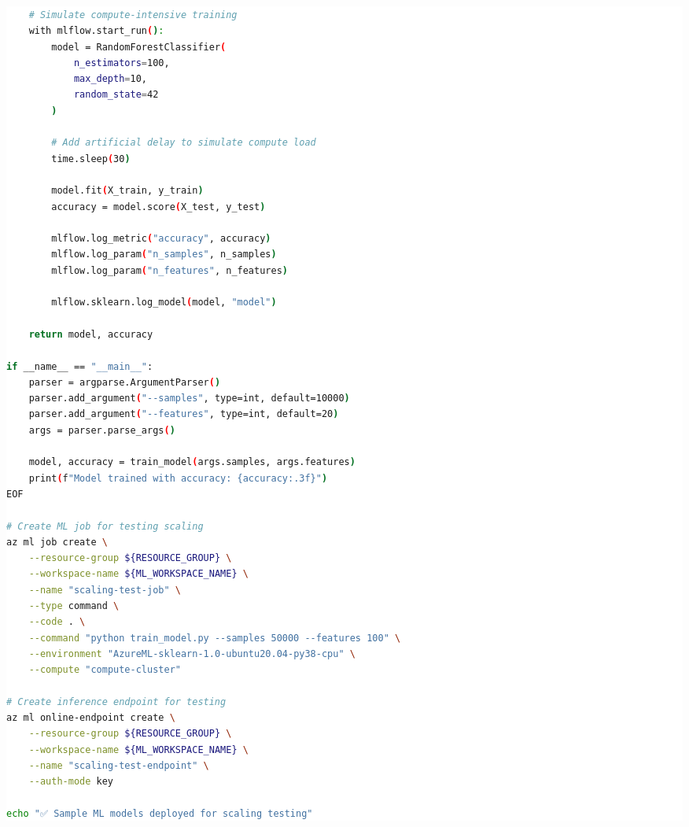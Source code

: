    ```bash
       # Simulate compute-intensive training
       with mlflow.start_run():
           model = RandomForestClassifier(
               n_estimators=100, 
               max_depth=10, 
               random_state=42
           )
           
           # Add artificial delay to simulate compute load
           time.sleep(30)
           
           model.fit(X_train, y_train)
           accuracy = model.score(X_test, y_test)
           
           mlflow.log_metric("accuracy", accuracy)
           mlflow.log_param("n_samples", n_samples)
           mlflow.log_param("n_features", n_features)
           
           mlflow.sklearn.log_model(model, "model")
           
       return model, accuracy
   
   if __name__ == "__main__":
       parser = argparse.ArgumentParser()
       parser.add_argument("--samples", type=int, default=10000)
       parser.add_argument("--features", type=int, default=20)
       args = parser.parse_args()
       
       model, accuracy = train_model(args.samples, args.features)
       print(f"Model trained with accuracy: {accuracy:.3f}")
   EOF
   
   # Create ML job for testing scaling
   az ml job create \
       --resource-group ${RESOURCE_GROUP} \
       --workspace-name ${ML_WORKSPACE_NAME} \
       --name "scaling-test-job" \
       --type command \
       --code . \
       --command "python train_model.py --samples 50000 --features 100" \
       --environment "AzureML-sklearn-1.0-ubuntu20.04-py38-cpu" \
       --compute "compute-cluster"
   
   # Create inference endpoint for testing
   az ml online-endpoint create \
       --resource-group ${RESOURCE_GROUP} \
       --workspace-name ${ML_WORKSPACE_NAME} \
       --name "scaling-test-endpoint" \
       --auth-mode key
   
   echo "✅ Sample ML models deployed for scaling testing"
   ```
